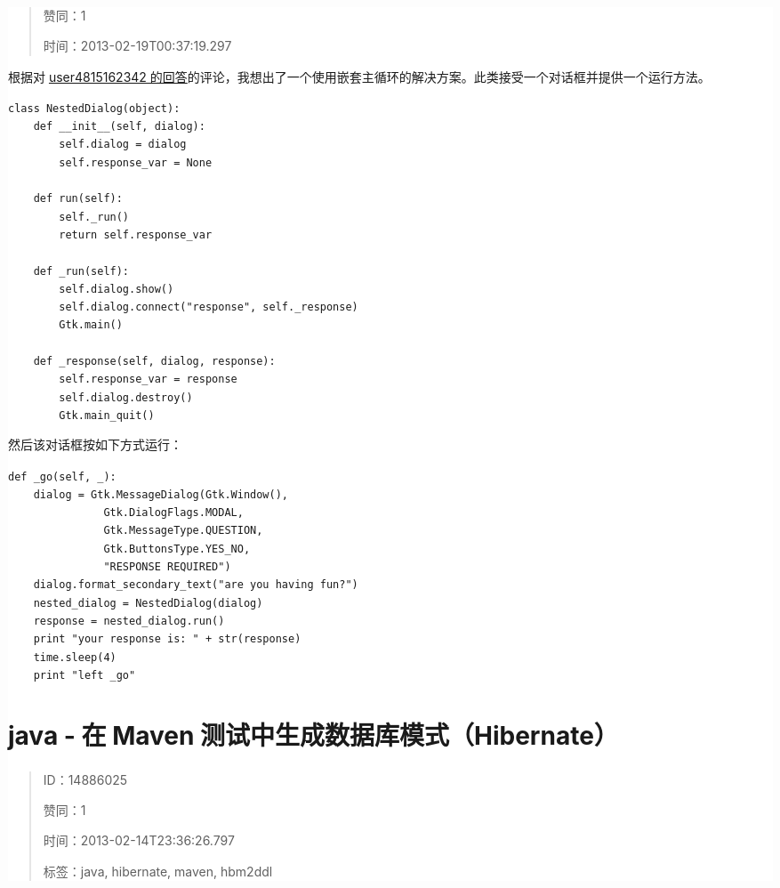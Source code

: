 > 赞同：1
> 
> 时间：2013-02-19T00:37:19.297

根据对 [user4815162342 的回答](https://stackoverflow.com/questions/14886023/gtk-messagedialog-not-closing-until-enclosing-method-finishes/14908283#14908283 "用户4815162342")的评论，我想出了一个使用嵌套主循环的解决方案。此类接受一个对话框并提供一个运行方法。

```
class NestedDialog(object):
    def __init__(self, dialog):
        self.dialog = dialog
        self.response_var = None

    def run(self):
        self._run()
        return self.response_var

    def _run(self):
        self.dialog.show()
        self.dialog.connect("response", self._response)
        Gtk.main()

    def _response(self, dialog, response):
        self.response_var = response
        self.dialog.destroy()
        Gtk.main_quit() 
```

然后该对话框按如下方式运行：

```
def _go(self, _):
    dialog = Gtk.MessageDialog(Gtk.Window(), 
               Gtk.DialogFlags.MODAL,
               Gtk.MessageType.QUESTION,
               Gtk.ButtonsType.YES_NO,
               "RESPONSE REQUIRED")
    dialog.format_secondary_text("are you having fun?")
    nested_dialog = NestedDialog(dialog)
    response = nested_dialog.run()
    print "your response is: " + str(response)
    time.sleep(4)
    print "left _go" 
```

# java - 在 Maven 测试中生成数据库模式（Hibernate）

> ID：14886025
> 
> 赞同：1
> 
> 时间：2013-02-14T23:36:26.797
> 
> 标签：java, hibernate, maven, hbm2ddl
